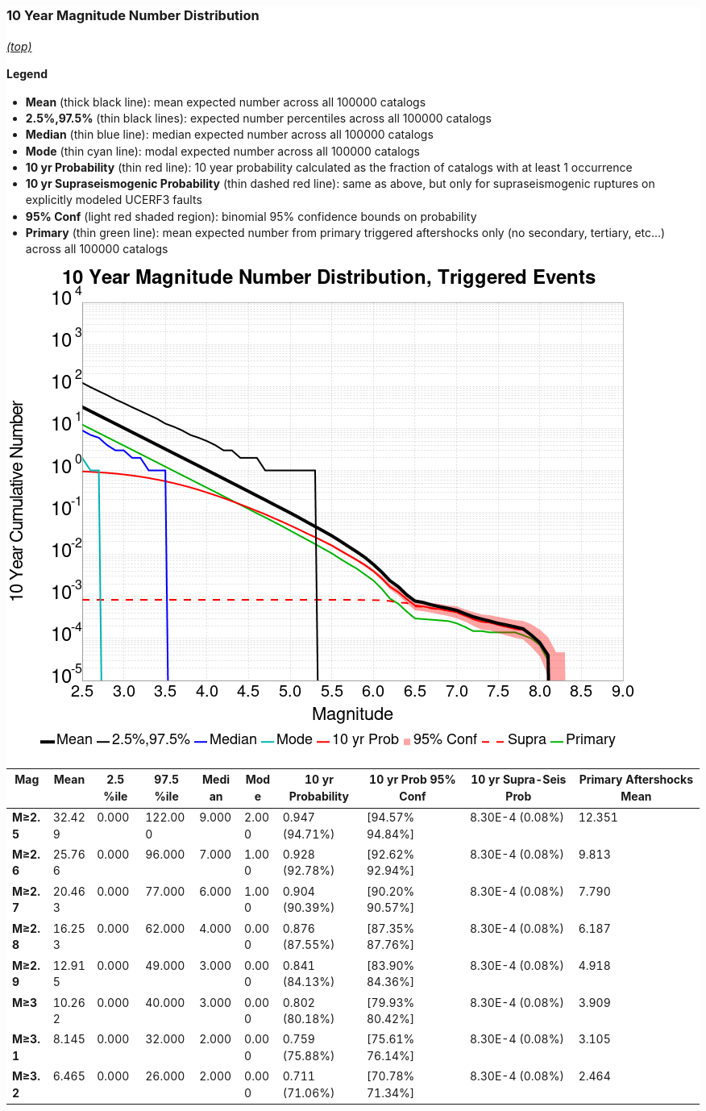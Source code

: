 ### 10 Year Magnitude Number Distribution
*[(top)](#table-of-contents)*

**Legend**
* **Mean** (thick black line): mean expected number across all 100000 catalogs
* **2.5%,97.5%** (thin black lines): expected number percentiles across all 100000 catalogs
* **Median** (thin blue line): median expected number across all 100000 catalogs
* **Mode** (thin cyan line): modal expected number across all 100000 catalogs
* **10 yr Probability** (thin red line): 10 year probability calculated as the fraction of catalogs with at least 1 occurrence
* **10 yr Supraseismogenic Probability** (thin dashed red line): same as above, but only for supraseismogenic ruptures on explicitly modeled UCERF3 faults
* **95% Conf** (light red shaded region): binomial 95% confidence bounds on probability
* **Primary** (thin green line): mean expected number from primary triggered aftershocks only (no secondary, tertiary, etc...) across all 100000 catalogs

![MFD Plot](plots/10yr_mag_num_cumulative_triggered.png)

| Mag | Mean | 2.5 %ile | 97.5 %ile | Median | Mode | 10 yr Probability | 10 yr Prob 95% Conf | 10 yr Supra-Seis Prob | Primary Aftershocks Mean |
|-----|-----|-----|-----|-----|-----|-----|-----|-----|-----|
| **M&ge;2.5** | 32.429 | 0.000 | 122.000 | 9.000 | 2.000 | 0.947 (94.71%) | [94.57% 94.84%] | 8.30E-4 (0.08%) | 12.351 |
| **M&ge;2.6** | 25.766 | 0.000 | 96.000 | 7.000 | 1.000 | 0.928 (92.78%) | [92.62% 92.94%] | 8.30E-4 (0.08%) | 9.813 |
| **M&ge;2.7** | 20.463 | 0.000 | 77.000 | 6.000 | 1.000 | 0.904 (90.39%) | [90.20% 90.57%] | 8.30E-4 (0.08%) | 7.790 |
| **M&ge;2.8** | 16.253 | 0.000 | 62.000 | 4.000 | 0.000 | 0.876 (87.55%) | [87.35% 87.76%] | 8.30E-4 (0.08%) | 6.187 |
| **M&ge;2.9** | 12.915 | 0.000 | 49.000 | 3.000 | 0.000 | 0.841 (84.13%) | [83.90% 84.36%] | 8.30E-4 (0.08%) | 4.918 |
| **M&ge;3** | 10.262 | 0.000 | 40.000 | 3.000 | 0.000 | 0.802 (80.18%) | [79.93% 80.42%] | 8.30E-4 (0.08%) | 3.909 |
| **M&ge;3.1** | 8.145 | 0.000 | 32.000 | 2.000 | 0.000 | 0.759 (75.88%) | [75.61% 76.14%] | 8.30E-4 (0.08%) | 3.105 |
| **M&ge;3.2** | 6.465 | 0.000 | 26.000 | 2.000 | 0.000 | 0.711 (71.06%) | [70.78% 71.34%] | 8.30E-4 (0.08%) | 2.464 |